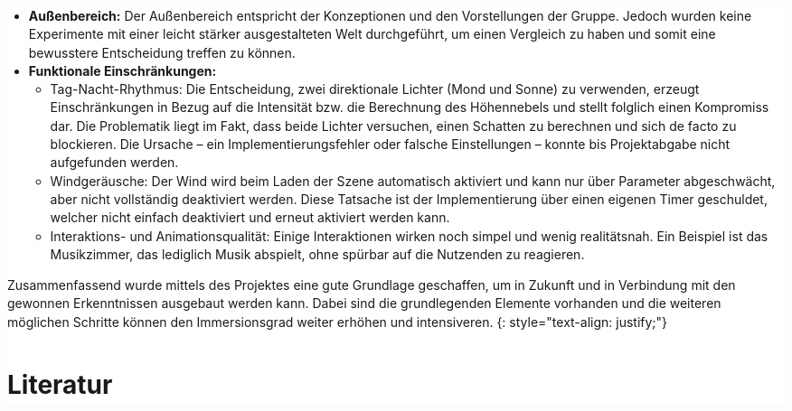 - **Außenbereich:** Der Außenbereich entspricht der Konzeptionen und den Vorstellungen der Gruppe. Jedoch wurden keine Experimente mit einer leicht stärker ausgestalteten Welt durchgeführt, um einen Vergleich zu haben und somit eine bewusstere Entscheidung treffen zu können. 
- **Funktionale Einschränkungen:**  
  - Tag-Nacht-Rhythmus: Die Entscheidung, zwei direktionale Lichter (Mond und Sonne) zu verwenden, erzeugt Einschränkungen in Bezug auf die Intensität bzw. die Berechnung des Höhennebels und stellt folglich einen Kompromiss dar. Die Problematik liegt im Fakt, dass beide Lichter versuchen, einen Schatten zu berechnen und sich de facto zu blockieren. Die Ursache – ein Implementierungsfehler oder falsche Einstellungen – konnte bis Projektabgabe nicht aufgefunden werden.  
  - Windgeräusche: Der Wind wird beim Laden der Szene automatisch aktiviert und kann nur über Parameter abgeschwächt, aber nicht vollständig deaktiviert werden. Diese Tatsache ist der Implementierung über einen eigenen Timer geschuldet, welcher nicht einfach deaktiviert und erneut aktiviert werden kann.   
  - Interaktions- und Animationsqualität: Einige Interaktionen wirken noch simpel und wenig realitätsnah. Ein Beispiel ist das Musikzimmer, das lediglich Musik abspielt, ohne spürbar auf die Nutzenden zu reagieren.  

Zusammenfassend wurde mittels des Projektes eine gute Grundlage geschaffen, um in Zukunft und in Verbindung mit den gewonnen Erkenntnissen ausgebaut werden kann. Dabei sind die grundlegenden Elemente vorhanden und die weiteren möglichen Schritte können den Immersionsgrad weiter erhöhen und intensiveren.
{: style="text-align: justify;"}




<script type="module" src="https://cdn.jsdelivr.net/npm/@google/model-viewer@latest"></script>
<script src="https://unpkg.com/leaflet@1.9.4/dist/leaflet.js"></script>
<link rel="stylesheet" href="https://unpkg.com/leaflet@1.9.4/dist/leaflet.css" />


<style>
    /* Ensure the map and 3D viewer have fixed sizes */
    .content-container {
        max-width: 800px; /* Adjust to your needs */
        margin: 0 auto; /* Centering */
    }

    .map-container {
        width: 100%;
        height: 40vh; /* Responsive height */
        border: 1px solid #ccc; /* Optional border */
    }
</style>

# Literatur
[^1]: Jeong Kim, Xiangyu Wang, Peter Love, Heng Li & Shih-Chung Kang (2013). Virtual reality for the built environment: a critical review of recent advances, ITcon Vol. 18, pg. 279-305, https://www.itcon.org/2013/14
[^2]: Yuxuan Zhang, Hexu Liu, Shih-Chung Kang & Mohamed Al-Hussein (2020). Virtual reality applications for the built environment: Research trends and opportunities. Automation in Construction. 118. 10.1016/j.autcon.2020.103311
[^3]: Paul Milgram, Haruo Takemura, Akira Utsumi & Fumio Kishino (1994). Augmented Reality: A class of displays on the reality-virtuality continuum. Proceedings of SPIE - The International Society for Optical Engineering Vol. 2351
[^4]: Artur Becker & Carla M. Dal Sasso Freitas (2023). Evaluation of XR Applications: A Tertiary Review. ACM Comput. Surv. Vol. 56, 5, 110 pg.1-35  https://doi.org/10.1145/3626517
[^5]: Isabell Wohlgenannt, Alexander Simons & Stefan Stieglitz (2020). Virtual Reality. Bus Inf Syst Eng. Vol. 62, pg. 455–461. https://doi.org/10.1007/s12599-020-00658-9
[^6]: Übersetzt aus: Åsa Fast-Berglund, Liang Gong & Dan Li (2018): Testing and validating extended reality (xR) technologies in manufacturing. Procedia Manuf. Vol. 25, pg. 31-38. https://doi.org/10.1016/j.promfg.2018.06.054
[^7]: Filip Biljecki, Jantien Stoter, Hugo Ledoux, Sisi Zlatanova & Arzu Çöltekin (2015). Applications of 3D City Models: State of the Art Review. ISPRS Int. J. Geo-Inf. Vol. 4, 4, pg. 2842-2889. https://doi.org/10.3390/ijgi404284
[^8]: Gerhard Hirschfeld (2009). Historie - Die Ohlendorff'sche Villa. https://ohlendorffsche.de/historie/ [Zugriff: 19.03.2025]
[^10]: o.A. (o.J). Umbau und Sanierung - Die Ohlendorff'sche Villa. https://ohlendorffsche.de/umbau-und-sanierung/ [Zugriff: 19.03.2025]
[^11]: Thitiwudh Uasmith, Tantikorn Pukkaman & Peeraya Sripian (2017). Low-poly image stylization. Journal for Geometry and Graphics, Vol. 21, 1, pg. 131-139. https://shibaura.elsevierpure.com/en/publications/low-poly-image-stylization
[^12]: Verändert und erweitert: Alex Klippel, Mahda M. Bagher & Jan Oliver Wallgrün (o.J). 3D and VR Application Building Workflows. https://www.e-education.psu.edu/geogvr/node/559 [Zugriff: 19.03.2025]
[^13]: Freie und Hansestadt Hamburg, Behörde für Umwelt und Energie (2024). Daten: Arten- und Biotopschutz - AuBS (ehem. APRO). https://registry.gdi-de.org/id/de.hh/B8F6865A-1790-4B9D-987E-AF97B88E84D3 [Zugriff: 12.12.2024]
[^14]: Freie und Hansestadt Hamburg, Behörde für Verkehr und Mobilitätswende (2023). Daten: Feinkartierung Straße Hamburg. https://registry.gdi-de.org/id/de.hh/ad7e3cb6-9a9e-4044-81b1-4c1f8d974c2f [Zugriff: 08.12.2024]
[^15]: Freie und Hansestadt Hamburg, Landesbetrieb Geoinformation und Vermessung (LGV) (2024). Daten: 3D-Gebäudemodell LoD2-DE Hamburg. https://registry.gdi-de.org/id/de.hh/948321ba-e9b2-4290-88c3-8dda2912defa [Zugriff: 01.12.2024]
[^16]: Asmaa Saeed Alqahtani, Lamya Foaud Daghestani & Lamiaa Fattouh Ibrahim (2017). Environments and system types of virtual reality technology in STEM: a survey. International Journal of Advanced Computer Science and Applications Vol. 8, 6. 10.14569/IJACSA.2017.080610. 
[^17]: HTC Corporation (o.J.). VIVE Product Specification. https://www.vive.com/eu/product/vive/ [Zugriff: 19.03.2025]
[^18]: Christoph Anthes, Rubén Jesús García-Hernández, Markus Wiedemann & Dieter Kranzlmüller (2016). State of the art of virtual reality technology. IEEE Aerospace Conference, Big Sky, MT, USA. pg. 1-19. 10.1109/AERO.2016.7500674.
[^19]: Übersetzt aus: Sara Qamar, Zahid Anwar & Mehreen Afzal (2023). A systematic threat analysis and defense strategies for the metaverse and extended reality systems. Computers & Security Vol. 128, 103127.

[^22]: Menno-Jan Kraak, Ferjan Ormeling (2020). Cartography: Visualization of spatial data. Ed.4. Routledge.
[^23]: Markus Jobst & Timothy Germanchis (2007). The paradigm of 3D cartography. Proceedings of the 23rd International Cartographic Conference (ICC). 10.1007/978-3-540-36651-5_15. 
[^25]: Manfred Ehlers & Jochen Schiewe (2012). Geoinformatik. Raumforschung und Raumordnung. WBG Academic. Darmstadt. 10.1007/s13147-012-0183-x. 